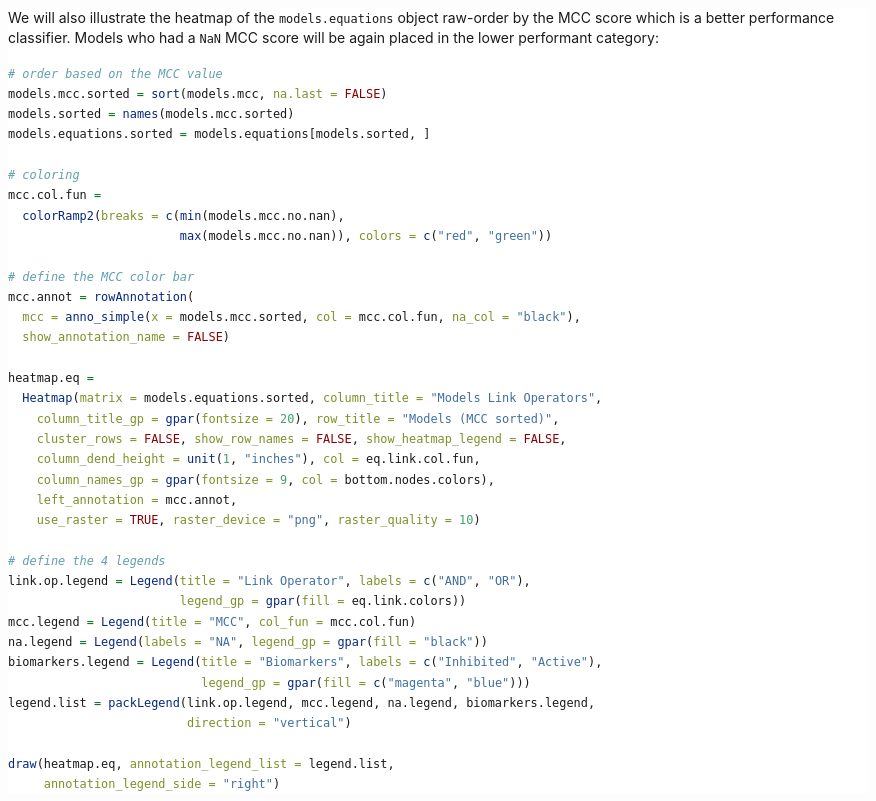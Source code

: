 We will also illustrate the heatmap of the `models.equations` object raw-order 
by the MCC score which is a better performance classifier. Models who had a `NaN` 
MCC score will be again placed in the lower performant category:

```r
# order based on the MCC value
models.mcc.sorted = sort(models.mcc, na.last = FALSE)
models.sorted = names(models.mcc.sorted)
models.equations.sorted = models.equations[models.sorted, ]

# coloring
mcc.col.fun = 
  colorRamp2(breaks = c(min(models.mcc.no.nan),
                        max(models.mcc.no.nan)), colors = c("red", "green"))

# define the MCC color bar
mcc.annot = rowAnnotation(
  mcc = anno_simple(x = models.mcc.sorted, col = mcc.col.fun, na_col = "black"), 
  show_annotation_name = FALSE)

heatmap.eq = 
  Heatmap(matrix = models.equations.sorted, column_title = "Models Link Operators",
    column_title_gp = gpar(fontsize = 20), row_title = "Models (MCC sorted)",
    cluster_rows = FALSE, show_row_names = FALSE, show_heatmap_legend = FALSE,
    column_dend_height = unit(1, "inches"), col = eq.link.col.fun, 
    column_names_gp = gpar(fontsize = 9, col = bottom.nodes.colors),  
    left_annotation = mcc.annot,
    use_raster = TRUE, raster_device = "png", raster_quality = 10)

# define the 4 legends
link.op.legend = Legend(title = "Link Operator", labels = c("AND", "OR"), 
                        legend_gp = gpar(fill = eq.link.colors))
mcc.legend = Legend(title = "MCC", col_fun = mcc.col.fun)
na.legend = Legend(labels = "NA", legend_gp = gpar(fill = "black"))
biomarkers.legend = Legend(title = "Biomarkers", labels = c("Inhibited", "Active"), 
                           legend_gp = gpar(fill = c("magenta", "blue")))
legend.list = packLegend(link.op.legend, mcc.legend, na.legend, biomarkers.legend,
                         direction = "vertical")

draw(heatmap.eq, annotation_legend_list = legend.list, 
     annotation_legend_side = "right")
```
